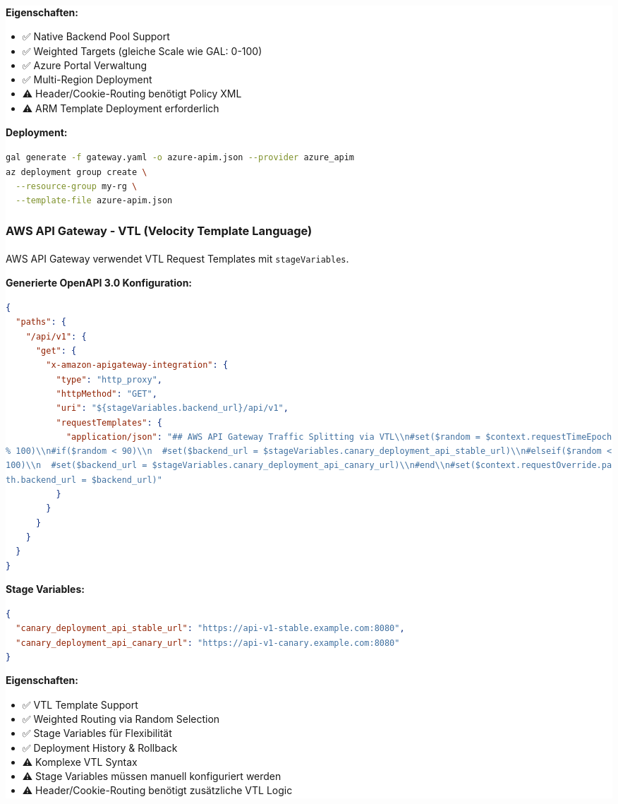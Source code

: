 **Eigenschaften:**
- ✅ Native Backend Pool Support
- ✅ Weighted Targets (gleiche Scale wie GAL: 0-100)
- ✅ Azure Portal Verwaltung
- ✅ Multi-Region Deployment
- ⚠️ Header/Cookie-Routing benötigt Policy XML
- ⚠️ ARM Template Deployment erforderlich

**Deployment:**
```bash
gal generate -f gateway.yaml -o azure-apim.json --provider azure_apim
az deployment group create \
  --resource-group my-rg \
  --template-file azure-apim.json
```

### AWS API Gateway - VTL (Velocity Template Language)

AWS API Gateway verwendet VTL Request Templates mit `stageVariables`.

**Generierte OpenAPI 3.0 Konfiguration:**
```json
{
  "paths": {
    "/api/v1": {
      "get": {
        "x-amazon-apigateway-integration": {
          "type": "http_proxy",
          "httpMethod": "GET",
          "uri": "${stageVariables.backend_url}/api/v1",
          "requestTemplates": {
            "application/json": "## AWS API Gateway Traffic Splitting via VTL\\n#set($random = $context.requestTimeEpoch % 100)\\n#if($random < 90)\\n  #set($backend_url = $stageVariables.canary_deployment_api_stable_url)\\n#elseif($random < 100)\\n  #set($backend_url = $stageVariables.canary_deployment_api_canary_url)\\n#end\\n#set($context.requestOverride.path.backend_url = $backend_url)"
          }
        }
      }
    }
  }
}
```

**Stage Variables:**
```json
{
  "canary_deployment_api_stable_url": "https://api-v1-stable.example.com:8080",
  "canary_deployment_api_canary_url": "https://api-v1-canary.example.com:8080"
}
```

**Eigenschaften:**
- ✅ VTL Template Support
- ✅ Weighted Routing via Random Selection
- ✅ Stage Variables für Flexibilität
- ✅ Deployment History & Rollback
- ⚠️ Komplexe VTL Syntax
- ⚠️ Stage Variables müssen manuell konfiguriert werden
- ⚠️ Header/Cookie-Routing benötigt zusätzliche VTL Logic
